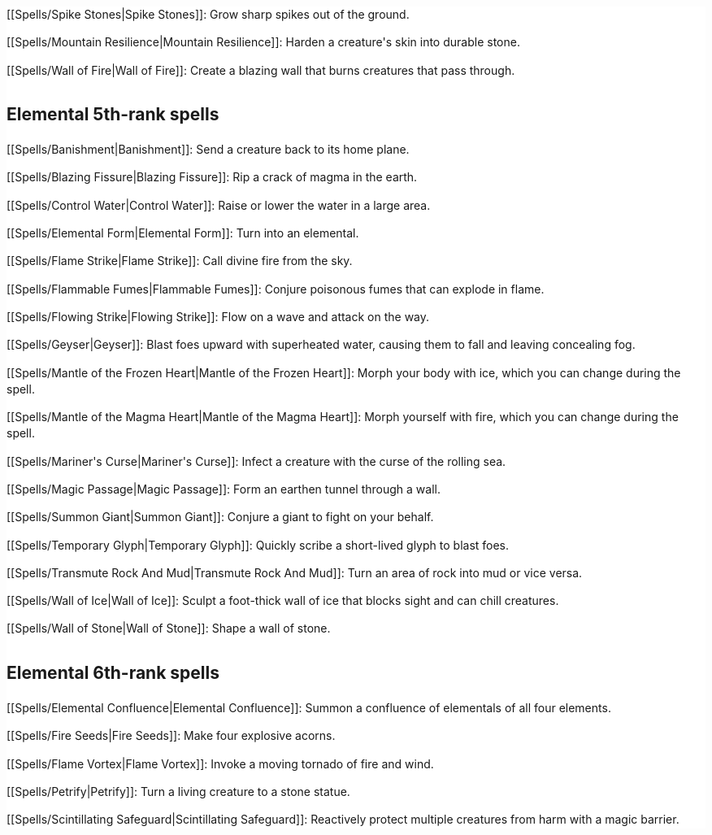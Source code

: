 [[Spells/Spike Stones|Spike Stones]]: Grow sharp spikes out of the ground.

[[Spells/Mountain Resilience|Mountain Resilience]]: Harden a creature's skin into durable stone.

[[Spells/Wall of Fire|Wall of Fire]]: Create a blazing wall that burns creatures that pass through.

## Elemental 5th-rank spells

[[Spells/Banishment|Banishment]]: Send a creature back to its home plane.

[[Spells/Blazing Fissure|Blazing Fissure]]: Rip a crack of magma in the earth.

[[Spells/Control Water|Control Water]]: Raise or lower the water in a large area.

[[Spells/Elemental Form|Elemental Form]]: Turn into an elemental.

[[Spells/Flame Strike|Flame Strike]]: Call divine fire from the sky.

[[Spells/Flammable Fumes|Flammable Fumes]]: Conjure poisonous fumes that can explode in flame.

[[Spells/Flowing Strike|Flowing Strike]]: Flow on a wave and attack on the way.

[[Spells/Geyser|Geyser]]: Blast foes upward with superheated water, causing them to fall and leaving concealing fog.

[[Spells/Mantle of the Frozen Heart|Mantle of the Frozen Heart]]: Morph your body with ice, which you can change during the spell.

[[Spells/Mantle of the Magma Heart|Mantle of the Magma Heart]]: Morph yourself with fire, which you can change during the spell.

[[Spells/Mariner's Curse|Mariner's Curse]]: Infect a creature with the curse of the rolling sea.

[[Spells/Magic Passage|Magic Passage]]: Form an earthen tunnel through a wall.

[[Spells/Summon Giant|Summon Giant]]: Conjure a giant to fight on your behalf.

[[Spells/Temporary Glyph|Temporary Glyph]]: Quickly scribe a short-lived glyph to blast foes.

[[Spells/Transmute Rock And Mud|Transmute Rock And Mud]]: Turn an area of rock into mud or vice versa.

[[Spells/Wall of Ice|Wall of Ice]]: Sculpt a foot-thick wall of ice that blocks sight and can chill creatures.

[[Spells/Wall of Stone|Wall of Stone]]: Shape a wall of stone.

## Elemental 6th-rank spells

[[Spells/Elemental Confluence|Elemental Confluence]]: Summon a confluence of elementals of all four elements.

[[Spells/Fire Seeds|Fire Seeds]]: Make four explosive acorns.

[[Spells/Flame Vortex|Flame Vortex]]: Invoke a moving tornado of fire and wind.

[[Spells/Petrify|Petrify]]: Turn a living creature to a stone statue.

[[Spells/Scintillating Safeguard|Scintillating Safeguard]]: Reactively protect multiple creatures from harm with a magic barrier.
